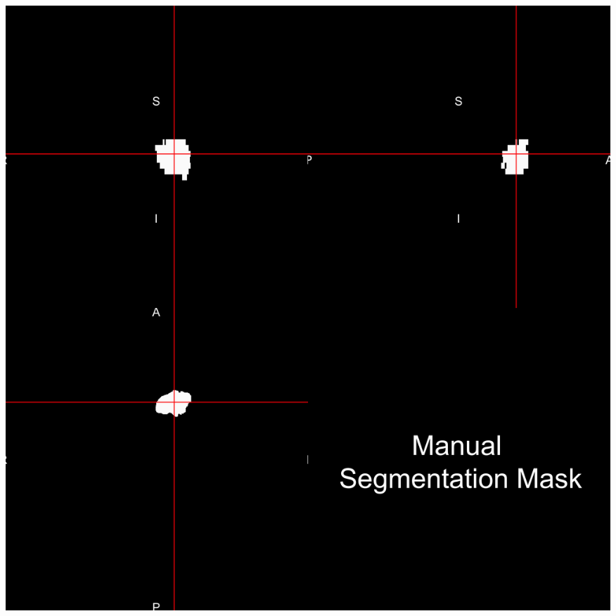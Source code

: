 <img src="figures/SS_Image_PrePredict_ROI_Mask.png" style="width:100%;  display: block; margin: auto;" alt="Hemorrhage img">
</div>
</div>
